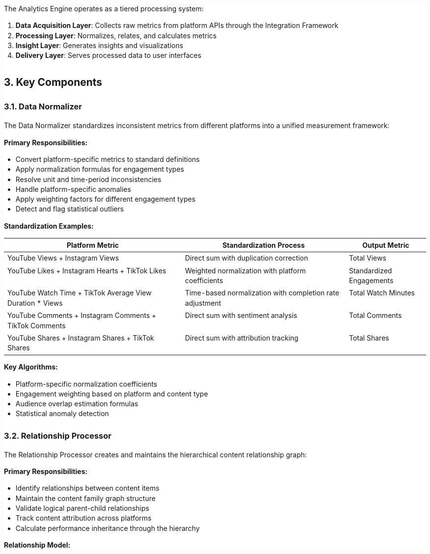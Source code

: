 The Analytics Engine operates as a tiered processing system:

1. **Data Acquisition Layer**: Collects raw metrics from platform APIs through the Integration Framework
2. **Processing Layer**: Normalizes, relates, and calculates metrics
3. **Insight Layer**: Generates insights and visualizations
4. **Delivery Layer**: Serves processed data to user interfaces

## 3. Key Components

### 3.1. Data Normalizer

The Data Normalizer standardizes inconsistent metrics from different platforms into a unified measurement framework:

**Primary Responsibilities:**
- Convert platform-specific metrics to standard definitions
- Apply normalization formulas for engagement types
- Resolve unit and time-period inconsistencies
- Handle platform-specific anomalies
- Apply weighting factors for different engagement types
- Detect and flag statistical outliers

**Standardization Examples:**

| Platform Metric | Standardization Process | Output Metric |
| --- | --- | --- |
| YouTube Views + Instagram Views | Direct sum with duplication correction | Total Views |
| YouTube Likes + Instagram Hearts + TikTok Likes | Weighted normalization with platform coefficients | Standardized Engagements |
| YouTube Watch Time + TikTok Average View Duration * Views | Time-based normalization with completion rate adjustment | Total Watch Minutes |
| YouTube Comments + Instagram Comments + TikTok Comments | Direct sum with sentiment analysis | Total Comments |
| YouTube Shares + Instagram Shares + TikTok Shares | Direct sum with attribution tracking | Total Shares |

**Key Algorithms:**
- Platform-specific normalization coefficients
- Engagement weighting based on platform and content type
- Audience overlap estimation formulas
- Statistical anomaly detection

### 3.2. Relationship Processor

The Relationship Processor creates and maintains the hierarchical content relationship graph:

**Primary Responsibilities:**
- Identify relationships between content items
- Maintain the content family graph structure
- Validate logical parent-child relationships
- Track content attribution across platforms
- Calculate performance inheritance through the hierarchy

**Relationship Model:**
